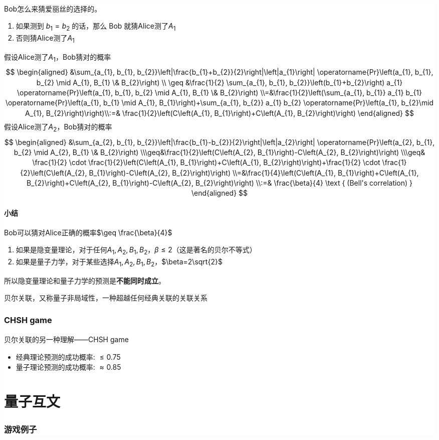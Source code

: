  Bob怎么来猜爱丽丝的选择的。

1. 如果测到 $b_{1}=b_{2}$ 的话，那么 Bob 就猜Alice测了$A_{1}$
2. 否则猜Alice测了$A_{1}$

假设Alice测了$A_{1}$，Bob猜对的概率
$$
\begin{aligned}
&\sum_{a_{1}, b_{1}, b_{2}}\left|\frac{b_{1}+b_{2}}{2}\right|\left|a_{1}\right| \operatorname{Pr}\left(a_{1}, b_{1}, b_{2} \mid A_{1}, B_{1} \& B_{2}\right) \\ \geq &\frac{1}{2} \sum_{a_{1}, b_{1}, b_{2}}\left(b_{1}+b_{2}\right) a_{1} \operatorname{Pr}\left(a_{1}, b_{1}, b_{2} \mid A_{1}, B_{1} \& B_{2}\right)
\\=&\frac{1}{2}\left(\sum_{a_{1}, b_{1}} a_{1} b_{1} \operatorname{Pr}\left(a_{1}, b_{1} \mid A_{1}, B_{1}\right)+\sum_{a_{1}, b_{2}} a_{1} b_{2} \operatorname{Pr}\left(a_{1}, b_{2}\mid A_{1}, B_{2}\right)\right)\\:=& \frac{1}{2}\left(C\left(A_{1}, B_{1}\right)+C\left(A_{1}, B_{2}\right)\right)
\end{aligned}
$$
假设Alice测了$A_{2}$，Bob猜对的概率
$$
\begin{aligned}
&\sum_{a_{2}, b_{1}, b_{2}}\left|\frac{b_{1}-b_{2}}{2}\right|\left|a_{2}\right| \operatorname{Pr}\left(a_{2}, b_{1}, b_{2} \mid A_{2}, B_{1} \& B_{2}\right) \\\geq&\frac{1}{2}\left(C\left(A_{2}, B_{1}\right)-C\left(A_{2}, B_{2}\right)\right)
\\\geq& \frac{1}{2} \cdot \frac{1}{2}\left(C\left(A_{1}, B_{1}\right)+C\left(A_{1}, B_{2}\right)\right)+\frac{1}{2} \cdot \frac{1}{2}\left(C\left(A_{2}, B_{1}\right)-C\left(A_{2}, B_{2}\right)\right)
\\=&\frac{1}{4}\left(C\left(A_{1}, B_{1}\right)+C\left(A_{1}, B_{2}\right)+C\left(A_{2}, B_{1}\right)-C\left(A_{2}, B_{2}\right)\right)
\\:=& \frac{\beta}{4} \text { (Bell's correlation) }
\end{aligned}
$$

#### 小结

Bob可以猜对Alice正确的概率$\geq \frac{\beta}{4}$ 

1. 如果是隐变量理论，对于任何$A_{1}, A_{2}, B_{1}, B_{2}$，$\beta\leq 2$（这是著名的贝尔不等式）
2. 如果是量子力学，对于某些选择$A_{1}, A_{2}, B_{1}, B_{2}$，$\beta=2\sqrt{2}$

所以隐变量理论和量子力学的预测是**不能同时成立**。

贝尔关联，又称量子非局域性，一种超越任何经典关联的关联关系

### CHSH game

贝尔关联的另一种理解——CHSH game

- 经典理论预测的成功概率: $\leq 0.75$
- 量子理论预测的成功概率: $\approx 0.85$



# 量子互文

### 游戏例子
